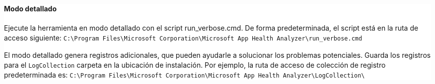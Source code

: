 #### <a name="verbose-mode"></a>Modo detallado
Ejecute la herramienta en modo detallado con el script run_verbose.cmd. De forma predeterminada, el script está en la ruta de acceso siguiente: `C:\Program Files\Microsoft Corporation\Microsoft App Health Analyzer\run_verbose.cmd`

El modo detallado genera registros adicionales, que pueden ayudarle a solucionar los problemas potenciales. Guarda los registros para el `LogCollection` carpeta en la ubicación de instalación. Por ejemplo, la ruta de acceso de colección de registro predeterminada es: `C:\Program Files\Microsoft Corporation\Microsoft App Health Analyzer\LogCollection\`



